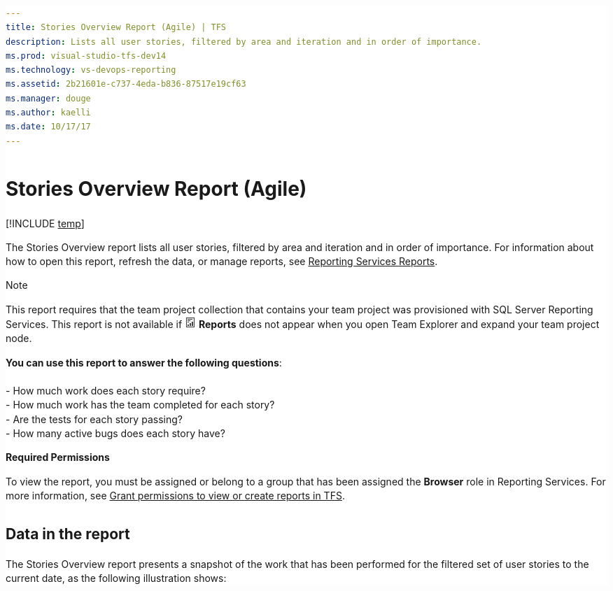 ```yaml
---
title: Stories Overview Report (Agile) | TFS
description: Lists all user stories, filtered by area and iteration and in order of importance.
ms.prod: visual-studio-tfs-dev14
ms.technology: vs-devops-reporting
ms.assetid: 2b21601e-c737-4eda-b836-87517e19cf63
ms.manager: douge
ms.author: kaelli
ms.date: 10/17/17
---
```


# Stories Overview Report (Agile)

[!INCLUDE [temp](../_shared/tfs-header-17-15.md)]

The Stories Overview report lists all user stories, filtered by area and iteration and in order of importance. For information about how to open this report, refresh the data, or manage reports, see [Reporting Services Reports](reporting-services-reports.md).  
  
> [!NOTE]  
>  This report requires that the team project collection that contains your team project was provisioned with SQL Server Reporting Services. This report is not available if ![Report](_img/icon_reportte.png "Icon_reportTE") **Reports** does not appear when you open Team Explorer and expand your team project node.  
  

**You can use this report to answer the following questions**:<br /><br /> -   How much work does each story require?<br />-   How much work has the team completed for each story?<br />-   Are the tests for each story passing?<br />-   How many active bugs does each story have? 
  
 **Required Permissions**  
  
 To view the report, you must be assigned or belong to a group that has been assigned the **Browser** role in Reporting Services. For more information, see [Grant permissions to view or create reports in TFS](../admin/grant-permissions-to-reports.md).  
  
<a name="Data"></a> 
## Data in the report  
 The Stories Overview report presents a snapshot of the work that has been performed for the filtered set of user stories to the current date, as the following illustration shows:  
  